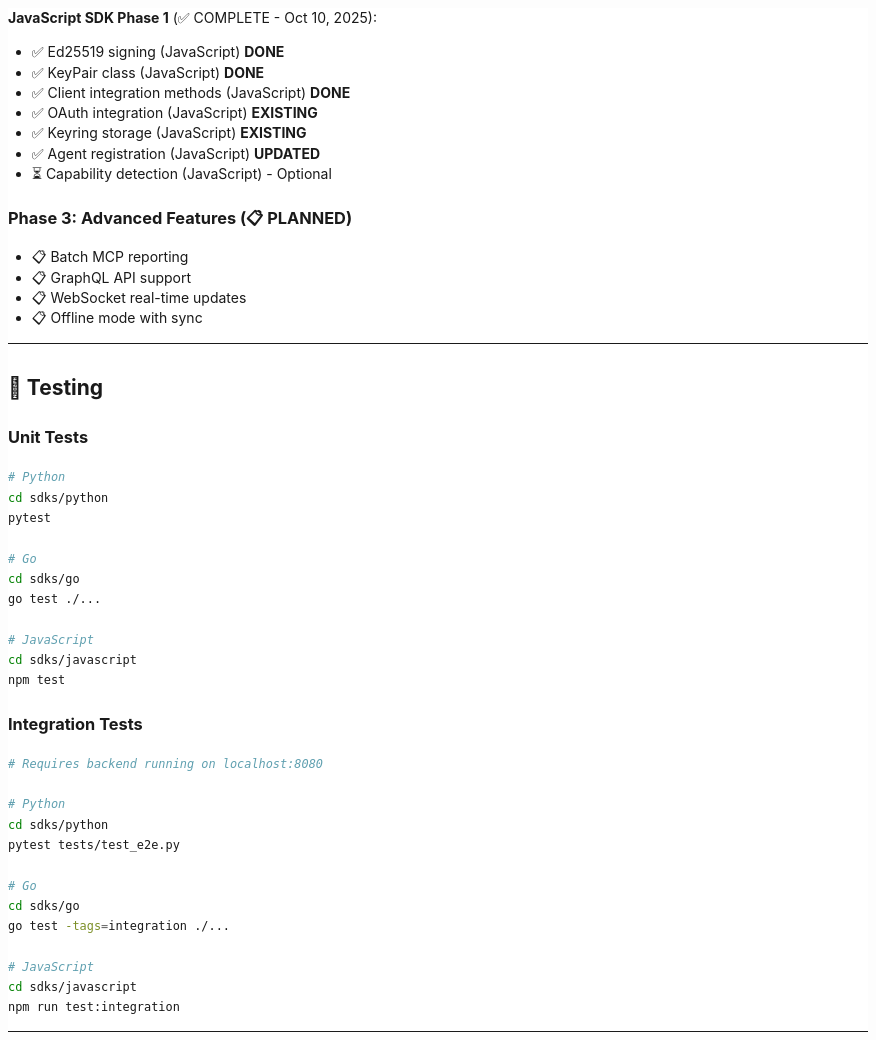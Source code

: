 **JavaScript SDK Phase 1** (✅ COMPLETE - Oct 10, 2025):
- ✅ Ed25519 signing (JavaScript) **DONE**
- ✅ KeyPair class (JavaScript) **DONE**
- ✅ Client integration methods (JavaScript) **DONE**
- ✅ OAuth integration (JavaScript) **EXISTING**
- ✅ Keyring storage (JavaScript) **EXISTING**
- ✅ Agent registration (JavaScript) **UPDATED**
- ⏳ Capability detection (JavaScript) - Optional

### Phase 3: Advanced Features (📋 PLANNED)
- 📋 Batch MCP reporting
- 📋 GraphQL API support
- 📋 WebSocket real-time updates
- 📋 Offline mode with sync

---

## 🧪 Testing

### Unit Tests
```bash
# Python
cd sdks/python
pytest

# Go
cd sdks/go
go test ./...

# JavaScript
cd sdks/javascript
npm test
```

### Integration Tests
```bash
# Requires backend running on localhost:8080

# Python
cd sdks/python
pytest tests/test_e2e.py

# Go
cd sdks/go
go test -tags=integration ./...

# JavaScript
cd sdks/javascript
npm run test:integration
```

---